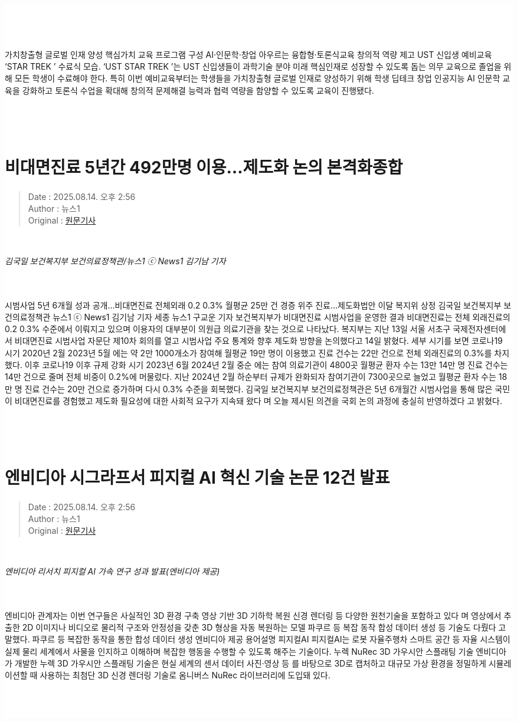 <img alt="" class="_LAZY_LOADING _LAZY_LOADING_INIT_HIDE" src="https://imgnews.pstatic.net/image/016/2025/08/14/0002514627_001_20250814145614722.png?type=w860" id="img1" style="display: none;"></img>  
<br/><br/>  
  
가치창출형 글로벌 인재 양성 핵심가치 교육 프로그램 구성 AI·인문학·창업 아우르는 융합형·토론식교육 창의적 역량 제고 UST 신입생 예비교육 ‘STAR TREK ’ 수료식 모습.
‘UST STAR TREK ’는 UST 신입생들이 과학기술 분야 미래 핵심인재로 성장할 수 있도록 돕는 의무 교육으로 졸업을 위해 모든 학생이 수료해야 한다.
특히 이번 예비교육부터는 학생들을 가치창출형 글로벌 인재로 양성하기 위해 학생 딥테크 창업 인공지능 AI 인문학 교육을 강화하고 토론식 수업을 확대해 창의적 문제해결 능력과 협력 역량을 함양할 수 있도록 교육이 진행됐다.  
<br/><br/><br/>  

  
# 비대면진료 5년간 492만명 이용…제도화 논의 본격화종합  
  
> Date : 2025.08.14. 오후 2:56  
> Author : 뉴스1  
> Original : [원문기사](https://n.news.naver.com/mnews/article/421/0008429068?sid=105)  
<br/>  
  
<img alt="김국일 보건복지부 보건의료정책관/뉴스1 ⓒ News1 김기남 기자" class="_LAZY_LOADING _LAZY_LOADING_INIT_HIDE" src="https://imgnews.pstatic.net/image/421/2025/08/14/0008429068_001_20250814145625190.jpg?type=w860" id="img1" style="display: none;"></img><em class="img_desc">김국일 보건복지부 보건의료정책관/뉴스1 ⓒ News1 김기남 기자</em>  
<br/><br/>  
  
시범사업 5년 6개월 성과 공개…비대면진료 전체외래 0.2 0.3% 월평균 25만 건 경증 위주 진료…제도화법안 이달 복지위 상정 김국일 보건복지부 보건의료정책관 뉴스1 ⓒ News1 김기남 기자 세종 뉴스1 구교운 기자 보건복지부가 비대면진료 시범사업을 운영한 결과 비대면진료는 전체 외래진료의 0.2 0.3% 수준에서 이뤄지고 있으며 이용자의 대부분이 의원급 의료기관을 찾는 것으로 나타났다.
복지부는 지난 13일 서울 서초구 국제전자센터에서 비대면진료 시범사업 자문단 제10차 회의를 열고 시범사업 주요 통계와 향후 제도화 방향을 논의했다고 14일 밝혔다.
세부 시기를 보면 코로나19 시기 2020년 2월 2023년 5월 에는 약 2만 1000개소가 참여해 월평균 19만 명이 이용했고 진료 건수는 22만 건으로 전체 외래진료의 0.3%를 차지했다.
이후 코로나19 이후 규제 강화 시기 2023년 6월 2024년 2월 중순 에는 참여 의료기관이 4800곳 월평균 환자 수는 13만 14만 명 진료 건수는 14만 건으로 줄며 전체 비중이 0.2%에 머물렀다.
지난 2024년 2월 하순부터 규제가 완화되자 참여기관이 7300곳으로 늘었고 월평균 환자 수는 18만 명 진료 건수는 20만 건으로 증가하며 다시 0.3% 수준을 회복했다.
김국일 보건복지부 보건의료정책관은 5년 6개월간 시범사업을 통해 많은 국민이 비대면진료를 경험했고 제도화 필요성에 대한 사회적 요구가 지속돼 왔다 며 오늘 제시된 의견을 국회 논의 과정에 충실히 반영하겠다 고 밝혔다.  
<br/><br/><br/>  

  
# 엔비디아 시그라프서 피지컬 AI 혁신 기술 논문 12건 발표  
  
> Date : 2025.08.14. 오후 2:56  
> Author : 뉴스1  
> Original : [원문기사](https://n.news.naver.com/mnews/article/421/0008429067?sid=105)  
<br/>  
  
<img alt="엔비디아 리서치 피지컬 AI 가속 연구 성과 발표(엔비디아 제공)" class="_LAZY_LOADING _LAZY_LOADING_INIT_HIDE" src="https://imgnews.pstatic.net/image/421/2025/08/14/0008429067_001_20250814145620987.jpg?type=w860" id="img1" style="display: none;"></img><em class="img_desc">엔비디아 리서치 피지컬 AI 가속 연구 성과 발표(엔비디아 제공)</em>  
<br/><br/>  
  
엔비디아 관계자는 이번 연구들은 사실적인 3D 환경 구축 영상 기반 3D 기하학 복원 신경 렌더링 등 다양한 원천기술을 포함하고 있다 며 영상에서 추출한 2D 이미지나 비디오로 물리적 구조와 안정성을 갖춘 3D 형상을 자동 복원하는 모델 파쿠르 등 복잡 동작 합성 데이터 생성 등 기술도 다뤘다 고 말했다.
파쿠르 등 복잡한 동작을 통한 합성 데이터 생성 엔비디아 제공 용어설명 피지컬AI 피지컬AI는 로봇 자율주행차 스마트 공간 등 자율 시스템이 실제 물리 세계에서 사물을 인지하고 이해하며 복잡한 행동을 수행할 수 있도록 해주는 기술이다.
누렉 NuRec 3D 가우시안 스플래팅 기술 엔비디아가 개발한 누렉 3D 가우시안 스플래팅 기술은 현실 세계의 센서 데이터 사진·영상 등 를 바탕으로 3D로 캡처하고 대규모 가상 환경을 정밀하게 시뮬레이션할 때 사용하는 최첨단 3D 신경 렌더링 기술로 옴니버스 NuRec 라이브러리에 도입돼 있다.  
<br/><br/><br/>  
